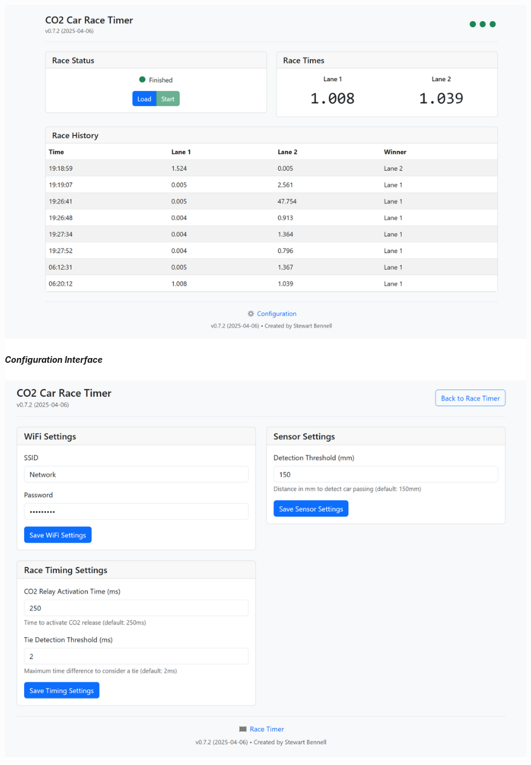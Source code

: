 ![Main Race Interface](images/Web-Interface-home.png)

##### Configuration Interface
![Configuration Interface](images/Web-Interface-Config.png)
